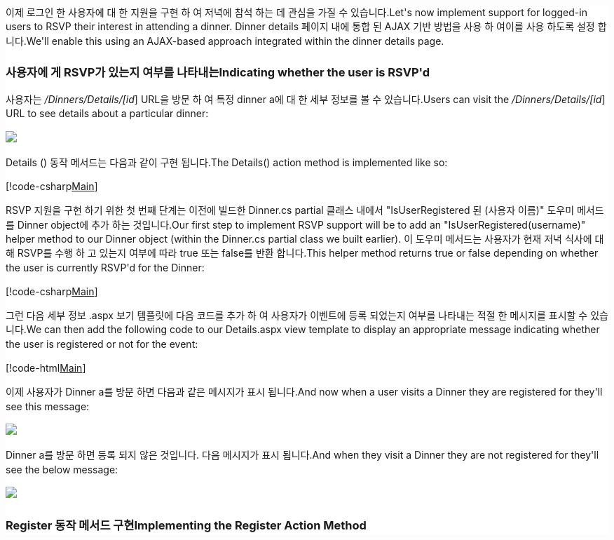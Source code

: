 <span data-ttu-id="3b0ac-110">이제 로그인 한 사용자에 대 한 지원을 구현 하 여 저녁에 참석 하는 데 관심을 가질 수 있습니다.</span><span class="sxs-lookup"><span data-stu-id="3b0ac-110">Let's now implement support for logged-in users to RSVP their interest in attending a dinner.</span></span> <span data-ttu-id="3b0ac-111">Dinner details 페이지 내에 통합 된 AJAX 기반 방법을 사용 하 여이를 사용 하도록 설정 합니다.</span><span class="sxs-lookup"><span data-stu-id="3b0ac-111">We'll enable this using an AJAX-based approach integrated within the dinner details page.</span></span>

### <a name="indicating-whether-the-user-is-rsvpd"></a><span data-ttu-id="3b0ac-112">사용자에 게 RSVP가 있는지 여부를 나타내는</span><span class="sxs-lookup"><span data-stu-id="3b0ac-112">Indicating whether the user is RSVP'd</span></span>

<span data-ttu-id="3b0ac-113">사용자는 */Dinners/Details/[id*] URL을 방문 하 여 특정 dinner a에 대 한 세부 정보를 볼 수 있습니다.</span><span class="sxs-lookup"><span data-stu-id="3b0ac-113">Users can visit the */Dinners/Details/[id*] URL to see details about a particular dinner:</span></span>

![](use-ajax-to-deliver-dynamic-updates/_static/image1.png)

<span data-ttu-id="3b0ac-114">Details () 동작 메서드는 다음과 같이 구현 됩니다.</span><span class="sxs-lookup"><span data-stu-id="3b0ac-114">The Details() action method is implemented like so:</span></span>

[!code-csharp[Main](use-ajax-to-deliver-dynamic-updates/samples/sample1.cs)]

<span data-ttu-id="3b0ac-115">RSVP 지원을 구현 하기 위한 첫 번째 단계는 이전에 빌드한 Dinner.cs partial 클래스 내에서 "IsUserRegistered 된 (사용자 이름)" 도우미 메서드를 Dinner object에 추가 하는 것입니다.</span><span class="sxs-lookup"><span data-stu-id="3b0ac-115">Our first step to implement RSVP support will be to add an "IsUserRegistered(username)" helper method to our Dinner object (within the Dinner.cs partial class we built earlier).</span></span> <span data-ttu-id="3b0ac-116">이 도우미 메서드는 사용자가 현재 저녁 식사에 대해 RSVP를 수행 하 고 있는지 여부에 따라 true 또는 false를 반환 합니다.</span><span class="sxs-lookup"><span data-stu-id="3b0ac-116">This helper method returns true or false depending on whether the user is currently RSVP'd for the Dinner:</span></span>

[!code-csharp[Main](use-ajax-to-deliver-dynamic-updates/samples/sample2.cs)]

<span data-ttu-id="3b0ac-117">그런 다음 세부 정보 .aspx 보기 템플릿에 다음 코드를 추가 하 여 사용자가 이벤트에 등록 되었는지 여부를 나타내는 적절 한 메시지를 표시할 수 있습니다.</span><span class="sxs-lookup"><span data-stu-id="3b0ac-117">We can then add the following code to our Details.aspx view template to display an appropriate message indicating whether the user is registered or not for the event:</span></span>

[!code-html[Main](use-ajax-to-deliver-dynamic-updates/samples/sample3.html)]

<span data-ttu-id="3b0ac-118">이제 사용자가 Dinner a를 방문 하면 다음과 같은 메시지가 표시 됩니다.</span><span class="sxs-lookup"><span data-stu-id="3b0ac-118">And now when a user visits a Dinner they are registered for they'll see this message:</span></span>

![](use-ajax-to-deliver-dynamic-updates/_static/image2.png)

<span data-ttu-id="3b0ac-119">Dinner a를 방문 하면 등록 되지 않은 것입니다. 다음 메시지가 표시 됩니다.</span><span class="sxs-lookup"><span data-stu-id="3b0ac-119">And when they visit a Dinner they are not registered for they'll see the below message:</span></span>

![](use-ajax-to-deliver-dynamic-updates/_static/image3.png)

### <a name="implementing-the-register-action-method"></a><span data-ttu-id="3b0ac-120">Register 동작 메서드 구현</span><span class="sxs-lookup"><span data-stu-id="3b0ac-120">Implementing the Register Action Method</span></span>
